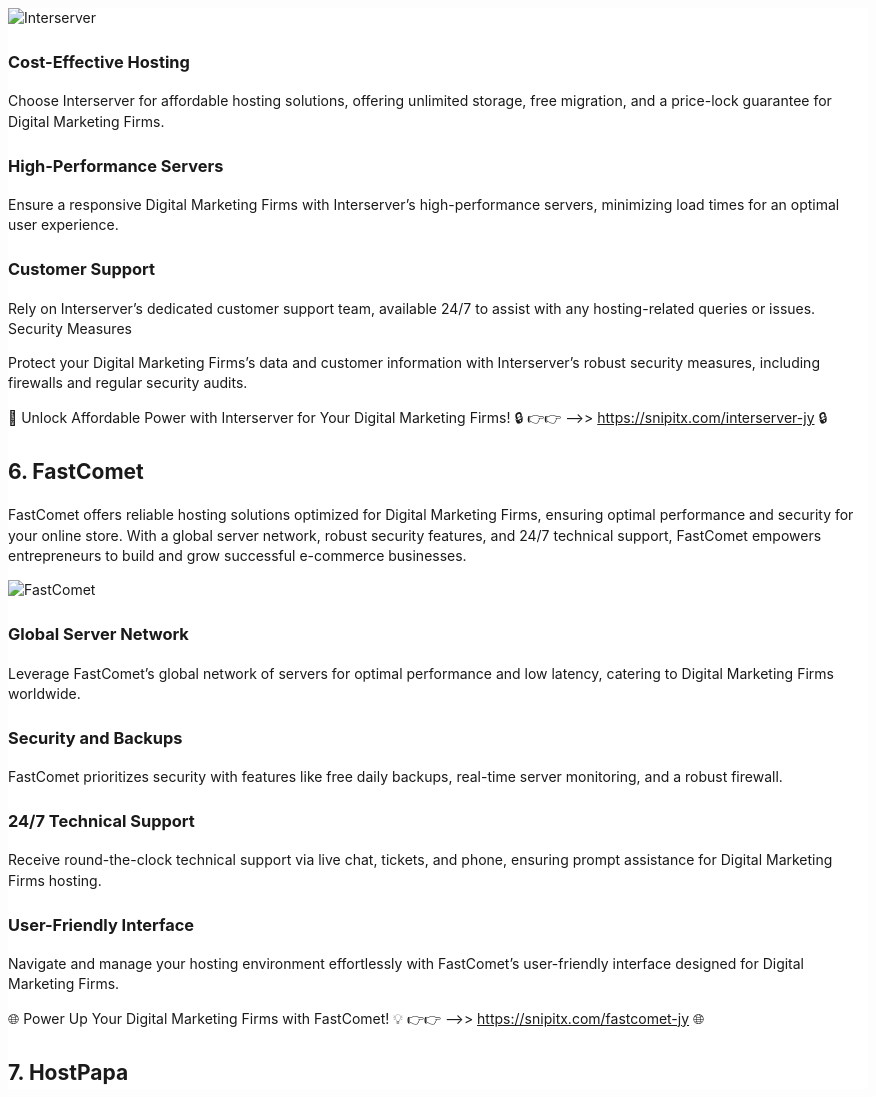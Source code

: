 ![Interserver](https://i.imgur.com/OM5dOEW.jpeg "Interserver Hosting")

### Cost-Effective Hosting
Choose Interserver for affordable hosting solutions, offering unlimited storage, free migration, and a price-lock guarantee for Digital Marketing Firms.

### High-Performance Servers
Ensure a responsive Digital Marketing Firms with Interserver’s high-performance servers, minimizing load times for an optimal user experience.

### Customer Support
Rely on Interserver’s dedicated customer support team, available 24/7 to assist with any hosting-related queries or issues.
Security Measures

Protect your Digital Marketing Firms’s data and customer information with Interserver’s robust security measures, including firewalls and regular security audits.

💸 Unlock Affordable Power with Interserver for Your Digital Marketing Firms! 🔒
👉👉 -->> https://snipitx.com/interserver-jy 🔒

## 6. FastComet

FastComet offers reliable hosting solutions optimized for Digital Marketing Firms, ensuring optimal performance and security for your online store. With a global server network, robust security features, and 24/7 technical support, FastComet empowers entrepreneurs to build and grow successful e-commerce businesses.

![FastComet](https://i.imgur.com/7qgXuWp.png "FastComet Hosting")

### Global Server Network
Leverage FastComet’s global network of servers for optimal performance and low latency, catering to Digital Marketing Firms worldwide.

### Security and Backups
FastComet prioritizes security with features like free daily backups, real-time server monitoring, and a robust firewall.

### 24/7 Technical Support
Receive round-the-clock technical support via live chat, tickets, and phone, ensuring prompt assistance for Digital Marketing Firms hosting.

### User-Friendly Interface
Navigate and manage your hosting environment effortlessly with FastComet’s user-friendly interface designed for Digital Marketing Firms.

🌐 Power Up Your Digital Marketing Firms with FastComet! 💡
👉👉 -->> https://snipitx.com/fastcomet-jy 🌐

## 7. HostPapa
